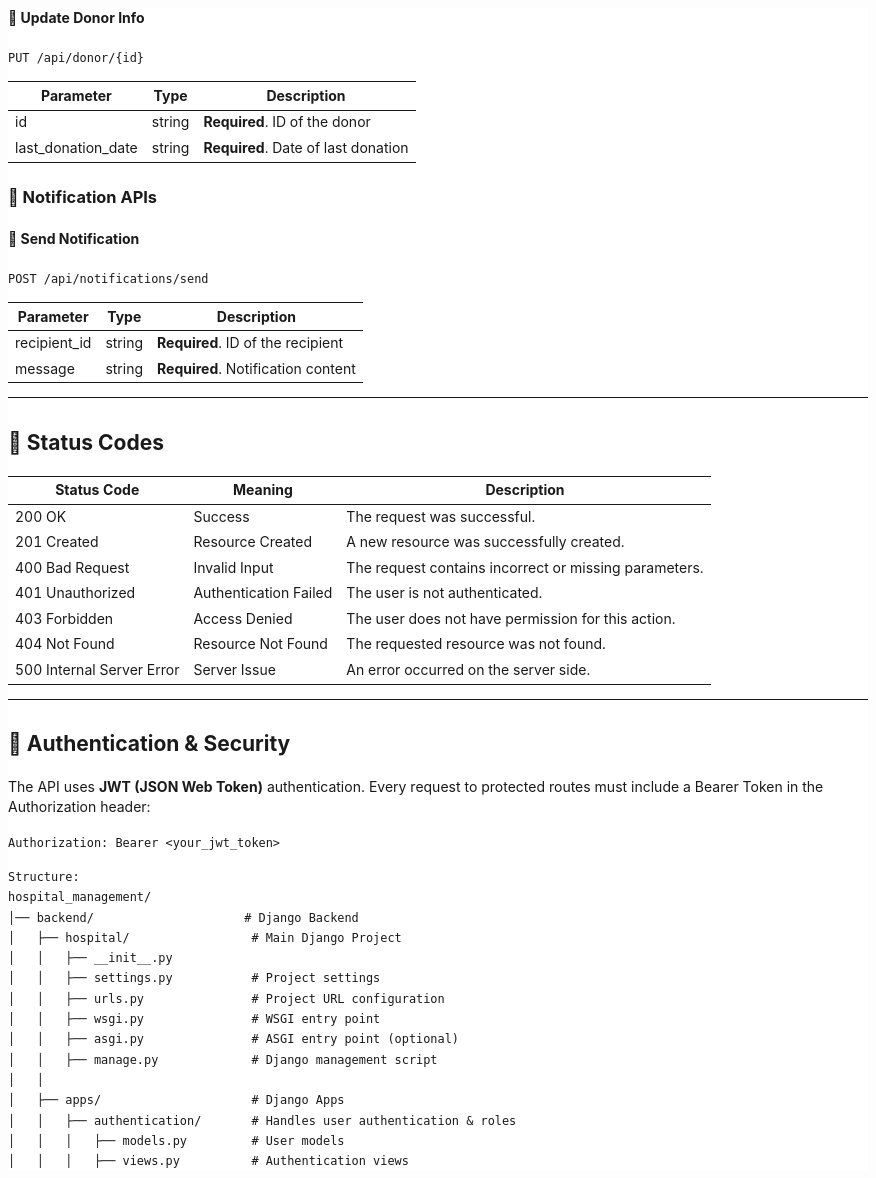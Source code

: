 #### 📌 Update Donor Info
```http
PUT /api/donor/{id}
```
| Parameter           | Type   | Description |
|---------------------|--------|-------------|
| id                 | string | **Required**. ID of the donor |
| last_donation_date | string | **Required**. Date of last donation |

### 📩 Notification APIs
#### 📌 Send Notification
```http
POST /api/notifications/send
```
| Parameter    | Type   | Description |
|-------------|--------|-------------|
| recipient_id | string | **Required**. ID of the recipient |
| message      | string | **Required**. Notification content |

---
## 📌 Status Codes
| Status Code | Meaning                 | Description |
|------------|-----------------------|-------------|
| 200 OK      | Success                 | The request was successful. |
| 201 Created | Resource Created        | A new resource was successfully created. |
| 400 Bad Request | Invalid Input       | The request contains incorrect or missing parameters. |
| 401 Unauthorized | Authentication Failed | The user is not authenticated. |
| 403 Forbidden | Access Denied         | The user does not have permission for this action. |
| 404 Not Found | Resource Not Found    | The requested resource was not found. |
| 500 Internal Server Error | Server Issue | An error occurred on the server side. |

---
## 🔑 Authentication & Security
The API uses **JWT (JSON Web Token)** authentication.
Every request to protected routes must include a Bearer Token in the Authorization header:
```http
Authorization: Bearer <your_jwt_token>
```


```
Structure:
hospital_management/
│── backend/                     # Django Backend
│   ├── hospital/                 # Main Django Project
│   │   ├── __init__.py
│   │   ├── settings.py           # Project settings
│   │   ├── urls.py               # Project URL configuration
│   │   ├── wsgi.py               # WSGI entry point
│   │   ├── asgi.py               # ASGI entry point (optional)
│   │   ├── manage.py             # Django management script
│   │
│   ├── apps/                     # Django Apps
│   │   ├── authentication/       # Handles user authentication & roles
│   │   │   ├── models.py         # User models
│   │   │   ├── views.py          # Authentication views
```